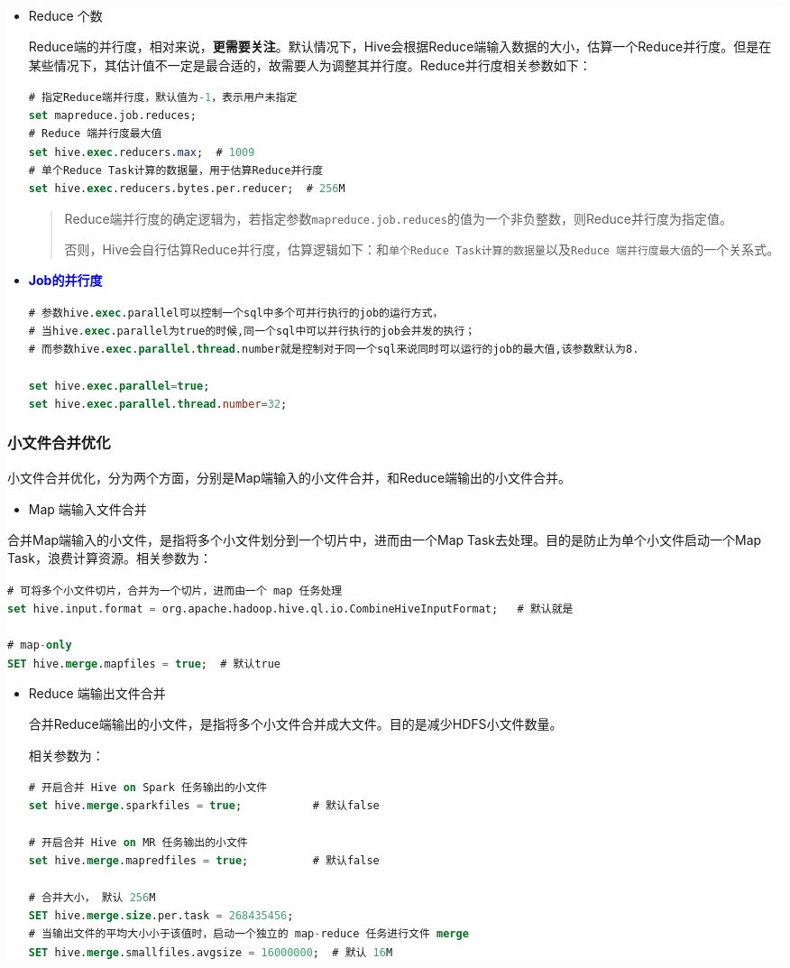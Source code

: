- Reduce 个数

  Reduce端的并行度，相对来说，**更需要关注**。默认情况下，Hive会根据Reduce端输入数据的大小，估算一个Reduce并行度。但是在某些情况下，其估计值不一定是最合适的，故需要人为调整其并行度。Reduce并行度相关参数如下：

  ```sql
  # 指定Reduce端并行度，默认值为-1，表示用户未指定
  set mapreduce.job.reduces;
  # Reduce 端并行度最大值
  set hive.exec.reducers.max;  # 1009
  # 单个Reduce Task计算的数据量，用于估算Reduce并行度
  set hive.exec.reducers.bytes.per.reducer;  # 256M
  ```

  > Reduce端并行度的确定逻辑为，若指定参数`mapreduce.job.reduces`的值为一个非负整数，则Reduce并行度为指定值。
  >
  > 否则，Hive会自行估算Reduce并行度，估算逻辑如下：和`单个Reduce Task计算的数据量`以及`Reduce 端并行度最大值`的一个关系式。

- <span style='color:blue; font-weight:bold'>Job的并行度</span>

  ```sql
  # 参数hive.exec.parallel可以控制一个sql中多个可并行执行的job的运行方式，
  # 当hive.exec.parallel为true的时候,同一个sql中可以并行执行的job会并发的执行；
  # 而参数hive.exec.parallel.thread.number就是控制对于同一个sql来说同时可以运行的job的最大值,该参数默认为8.
  
  set hive.exec.parallel=true;
  set hive.exec.parallel.thread.number=32;
  ```

  



### 小文件合并优化

小文件合并优化，分为两个方面，分别是Map端输入的小文件合并，和Reduce端输出的小文件合并。

-  Map 端输入文件合并

  合并Map端输入的小文件，是指将多个小文件划分到一个切片中，进而由一个Map Task去处理。目的是防止为单个小文件启动一个Map Task，浪费计算资源。相关参数为：

  ```sql
  # 可将多个小文件切片，合并为一个切片，进而由一个 map 任务处理
  set hive.input.format = org.apache.hadoop.hive.ql.io.CombineHiveInputFormat;   # 默认就是
  
  # map-only 
  SET hive.merge.mapfiles = true;  # 默认true
  ```

- Reduce 端输出文件合并

  合并Reduce端输出的小文件，是指将多个小文件合并成大文件。目的是减少HDFS小文件数量。

  相关参数为：

  ```sql
  # 开启合并 Hive on Spark 任务输出的小文件
  set hive.merge.sparkfiles = true;           # 默认false
  
  # 开启合并 Hive on MR 任务输出的小文件
  set hive.merge.mapredfiles = true;          # 默认false
  
  # 合并大小， 默认 256M
  SET hive.merge.size.per.task = 268435456;
  # 当输出文件的平均大小小于该值时，启动一个独立的 map-reduce 任务进行文件 merge
  SET hive.merge.smallfiles.avgsize = 16000000;  # 默认 16M
  ```



